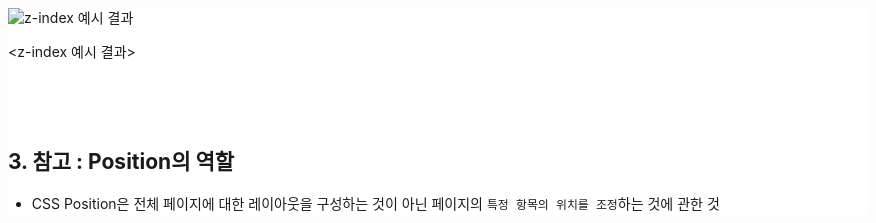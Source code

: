 ```css
```

![z-index 예시 결과](../assets/img/CSS_z-index_example.png)

<z-index 예시 결과>

<br>
<br>

## 3. 참고 : Position의 역할

-   CSS Position은 전체 페이지에 대한 레이아웃을 구성하는 것이 아닌 페이지의 `특정 항목의 위치를 조정`하는 것에 관한 것
